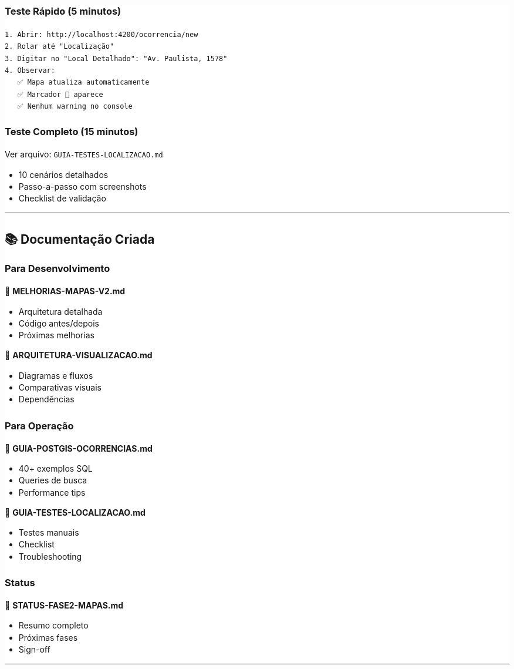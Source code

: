 ### Teste Rápido (5 minutos)

```
1. Abrir: http://localhost:4200/ocorrencia/new
2. Rolar até "Localização"
3. Digitar no "Local Detalhado": "Av. Paulista, 1578"
4. Observar:
   ✅ Mapa atualiza automaticamente
   ✅ Marcador 📍 aparece
   ✅ Nenhum warning no console
```

### Teste Completo (15 minutos)

Ver arquivo: `GUIA-TESTES-LOCALIZACAO.md`
- 10 cenários detalhados
- Passo-a-passo com screenshots
- Checklist de validação

---

## 📚 Documentação Criada

### Para Desenvolvimento

📄 **MELHORIAS-MAPAS-V2.md**
- Arquitetura detalhada
- Código antes/depois
- Próximas melhorias

📄 **ARQUITETURA-VISUALIZACAO.md**
- Diagramas e fluxos
- Comparativas visuais
- Dependências

### Para Operação

📄 **GUIA-POSTGIS-OCORRENCIAS.md**
- 40+ exemplos SQL
- Queries de busca
- Performance tips

📄 **GUIA-TESTES-LOCALIZACAO.md**
- Testes manuais
- Checklist
- Troubleshooting

### Status

📄 **STATUS-FASE2-MAPAS.md**
- Resumo completo
- Próximas fases
- Sign-off

---